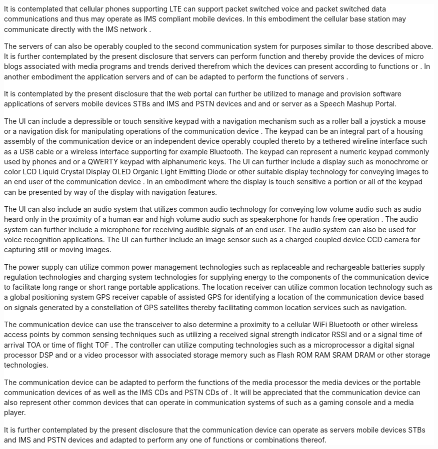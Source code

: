 It is contemplated that cellular phones supporting LTE can support packet switched voice and packet switched data communications and thus may operate as IMS compliant mobile devices. In this embodiment the cellular base station may communicate directly with the IMS network .

The servers of can also be operably coupled to the second communication system for purposes similar to those described above. It is further contemplated by the present disclosure that servers can perform function and thereby provide the devices of micro blogs associated with media programs and trends derived therefrom which the devices can present according to functions or . In another embodiment the application servers and of can be adapted to perform the functions of servers .

It is contemplated by the present disclosure that the web portal can further be utilized to manage and provision software applications of servers mobile devices STBs and IMS and PSTN devices and and or server as a Speech Mashup Portal.

The UI can include a depressible or touch sensitive keypad with a navigation mechanism such as a roller ball a joystick a mouse or a navigation disk for manipulating operations of the communication device . The keypad can be an integral part of a housing assembly of the communication device or an independent device operably coupled thereto by a tethered wireline interface such as a USB cable or a wireless interface supporting for example Bluetooth. The keypad can represent a numeric keypad commonly used by phones and or a QWERTY keypad with alphanumeric keys. The UI can further include a display such as monochrome or color LCD Liquid Crystal Display OLED Organic Light Emitting Diode or other suitable display technology for conveying images to an end user of the communication device . In an embodiment where the display is touch sensitive a portion or all of the keypad can be presented by way of the display with navigation features.

The UI can also include an audio system that utilizes common audio technology for conveying low volume audio such as audio heard only in the proximity of a human ear and high volume audio such as speakerphone for hands free operation . The audio system can further include a microphone for receiving audible signals of an end user. The audio system can also be used for voice recognition applications. The UI can further include an image sensor such as a charged coupled device CCD camera for capturing still or moving images.

The power supply can utilize common power management technologies such as replaceable and rechargeable batteries supply regulation technologies and charging system technologies for supplying energy to the components of the communication device to facilitate long range or short range portable applications. The location receiver can utilize common location technology such as a global positioning system GPS receiver capable of assisted GPS for identifying a location of the communication device based on signals generated by a constellation of GPS satellites thereby facilitating common location services such as navigation.

The communication device can use the transceiver to also determine a proximity to a cellular WiFi Bluetooth or other wireless access points by common sensing techniques such as utilizing a received signal strength indicator RSSI and or a signal time of arrival TOA or time of flight TOF . The controller can utilize computing technologies such as a microprocessor a digital signal processor DSP and or a video processor with associated storage memory such as Flash ROM RAM SRAM DRAM or other storage technologies.

The communication device can be adapted to perform the functions of the media processor the media devices or the portable communication devices of as well as the IMS CDs and PSTN CDs of . It will be appreciated that the communication device can also represent other common devices that can operate in communication systems of such as a gaming console and a media player.

It is further contemplated by the present disclosure that the communication device can operate as servers mobile devices STBs and IMS and PSTN devices and adapted to perform any one of functions or combinations thereof.
